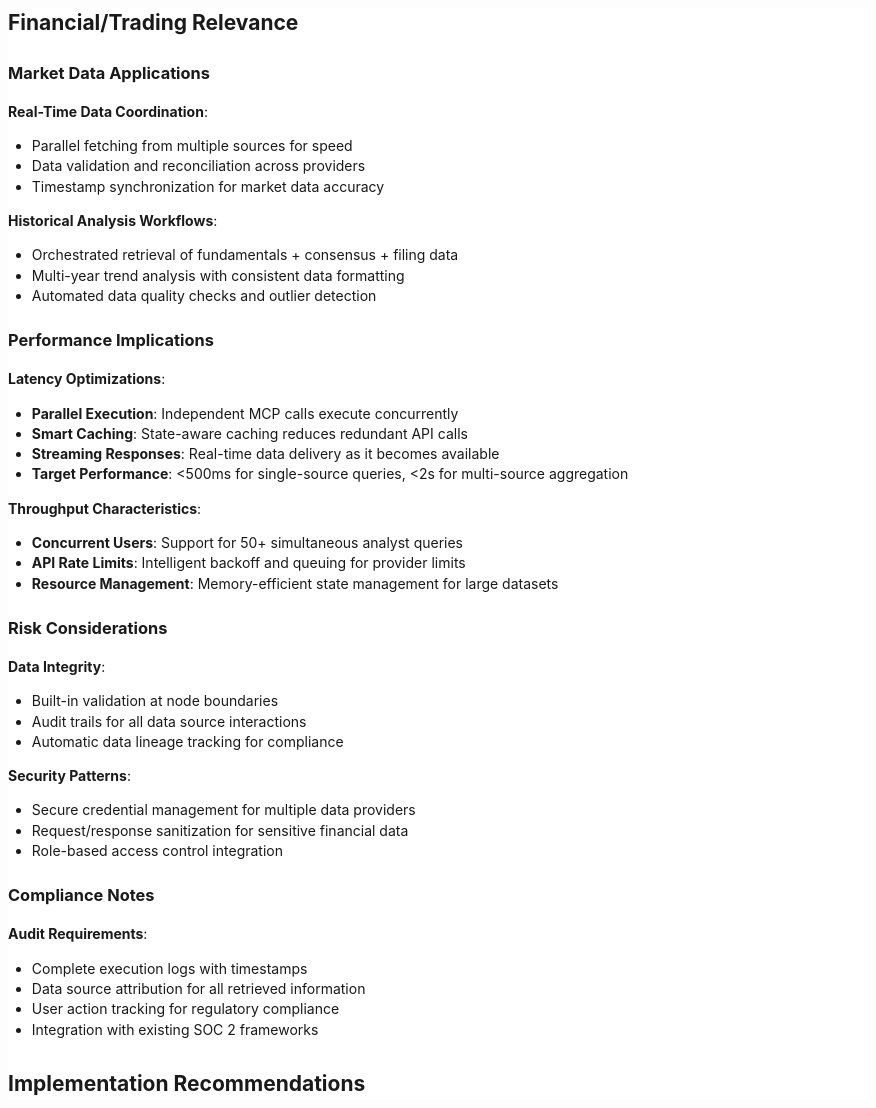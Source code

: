 ## Financial/Trading Relevance

### Market Data Applications

**Real-Time Data Coordination**:

- Parallel fetching from multiple sources for speed
- Data validation and reconciliation across providers
- Timestamp synchronization for market data accuracy

**Historical Analysis Workflows**:

- Orchestrated retrieval of fundamentals + consensus + filing data
- Multi-year trend analysis with consistent data formatting
- Automated data quality checks and outlier detection

### Performance Implications

**Latency Optimizations**:

- **Parallel Execution**: Independent MCP calls execute concurrently
- **Smart Caching**: State-aware caching reduces redundant API calls
- **Streaming Responses**: Real-time data delivery as it becomes available
- **Target Performance**: <500ms for single-source queries, <2s for multi-source aggregation

**Throughput Characteristics**:

- **Concurrent Users**: Support for 50+ simultaneous analyst queries
- **API Rate Limits**: Intelligent backoff and queuing for provider limits
- **Resource Management**: Memory-efficient state management for large datasets

### Risk Considerations

**Data Integrity**:

- Built-in validation at node boundaries
- Audit trails for all data source interactions
- Automatic data lineage tracking for compliance

**Security Patterns**:

- Secure credential management for multiple data providers
- Request/response sanitization for sensitive financial data
- Role-based access control integration

### Compliance Notes

**Audit Requirements**:

- Complete execution logs with timestamps
- Data source attribution for all retrieved information
- User action tracking for regulatory compliance
- Integration with existing SOC 2 frameworks

## Implementation Recommendations
